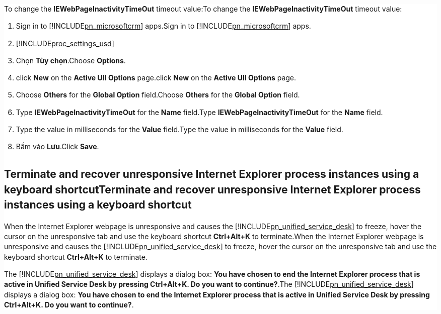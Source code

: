 <span data-ttu-id="8bd5a-159">To change the **IEWebPageInactivityTimeOut** timeout value:</span><span class="sxs-lookup"><span data-stu-id="8bd5a-159">To change the **IEWebPageInactivityTimeOut** timeout value:</span></span>

1. <span data-ttu-id="8bd5a-160">Sign in to [!INCLUDE[pn_microsoftcrm](../../includes/pn-microsoftcrm.md)] apps.</span><span class="sxs-lookup"><span data-stu-id="8bd5a-160">Sign in to [!INCLUDE[pn_microsoftcrm](../../includes/pn-microsoftcrm.md)] apps.</span></span>

2. [!INCLUDE[proc_settings_usd](../../includes/proc-settings-usd.md)]

3. <span data-ttu-id="8bd5a-161">Chọn **Tùy chọn**.</span><span class="sxs-lookup"><span data-stu-id="8bd5a-161">Choose **Options**.</span></span>  

4. <span data-ttu-id="8bd5a-162">click **New** on the **Active UII Options** page.</span><span class="sxs-lookup"><span data-stu-id="8bd5a-162">click **New** on the **Active UII Options** page.</span></span>

5. <span data-ttu-id="8bd5a-163">Choose **Others** for the **Global Option** field.</span><span class="sxs-lookup"><span data-stu-id="8bd5a-163">Choose **Others** for the **Global Option** field.</span></span>

6. <span data-ttu-id="8bd5a-164">Type **IEWebPageInactivityTimeOut** for the **Name** field.</span><span class="sxs-lookup"><span data-stu-id="8bd5a-164">Type **IEWebPageInactivityTimeOut** for the **Name** field.</span></span>

7. <span data-ttu-id="8bd5a-165">Type the value in milliseconds for the **Value** field.</span><span class="sxs-lookup"><span data-stu-id="8bd5a-165">Type the value in milliseconds for the **Value** field.</span></span>

8. <span data-ttu-id="8bd5a-166">Bấm vào **Lưu**.</span><span class="sxs-lookup"><span data-stu-id="8bd5a-166">Click **Save**.</span></span>

<a name="Terminate_recover_unresponsive_Internet_Explorer_process_instance using_keyboard_shortcut"></a>
## <a name="terminate-and-recover-unresponsive-internet-explorer-process-instances-using-a-keyboard-shortcut"></a><span data-ttu-id="8bd5a-167">Terminate and recover unresponsive Internet Explorer process instances using a keyboard shortcut</span><span class="sxs-lookup"><span data-stu-id="8bd5a-167">Terminate and recover unresponsive Internet Explorer process instances using a keyboard shortcut</span></span>

<span data-ttu-id="8bd5a-168">When the Internet Explorer webpage is unresponsive and causes the [!INCLUDE[pn_unified_service_desk](../../includes/pn-unified-service-desk.md)] to freeze, hover the cursor on the unresponsive tab and use the keyboard shortcut **Ctrl+Alt+K** to terminate.</span><span class="sxs-lookup"><span data-stu-id="8bd5a-168">When the Internet Explorer webpage is unresponsive and causes the [!INCLUDE[pn_unified_service_desk](../../includes/pn-unified-service-desk.md)] to freeze, hover the cursor on the unresponsive tab and use the keyboard shortcut **Ctrl+Alt+K** to terminate.</span></span> 

<span data-ttu-id="8bd5a-169">The [!INCLUDE[pn_unified_service_desk](../../includes/pn-unified-service-desk.md)] displays a dialog box: **You have chosen to end the Internet Explorer process that is active in Unified Service Desk by pressing Ctrl+Alt+K. Do you want to continue?**.</span><span class="sxs-lookup"><span data-stu-id="8bd5a-169">The [!INCLUDE[pn_unified_service_desk](../../includes/pn-unified-service-desk.md)] displays a dialog box: **You have chosen to end the Internet Explorer process that is active in Unified Service Desk by pressing Ctrl+Alt+K. Do you want to continue?**.</span></span> 
